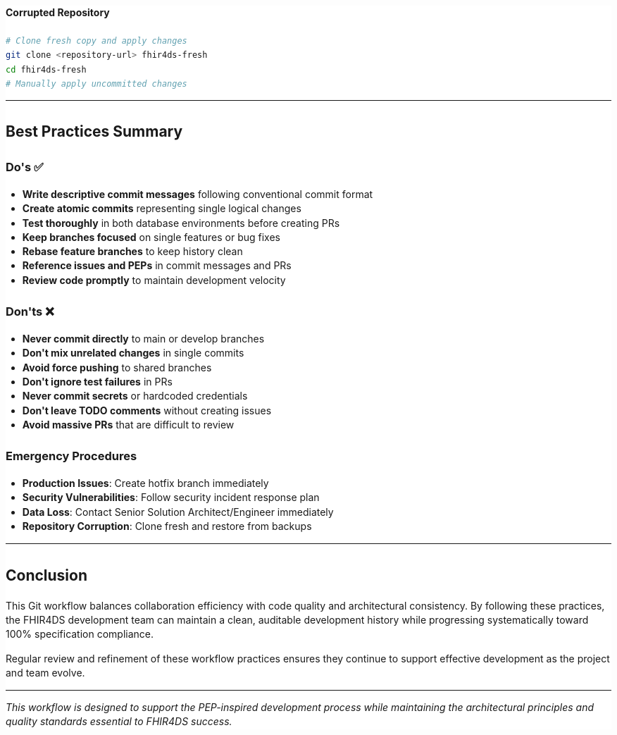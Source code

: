 #### Corrupted Repository
```bash
# Clone fresh copy and apply changes
git clone <repository-url> fhir4ds-fresh
cd fhir4ds-fresh
# Manually apply uncommitted changes
```

---

## Best Practices Summary

### Do's ✅
- **Write descriptive commit messages** following conventional commit format
- **Create atomic commits** representing single logical changes
- **Test thoroughly** in both database environments before creating PRs
- **Keep branches focused** on single features or bug fixes
- **Rebase feature branches** to keep history clean
- **Reference issues and PEPs** in commit messages and PRs
- **Review code promptly** to maintain development velocity

### Don'ts ❌
- **Never commit directly** to main or develop branches
- **Don't mix unrelated changes** in single commits
- **Avoid force pushing** to shared branches
- **Don't ignore test failures** in PRs
- **Never commit secrets** or hardcoded credentials
- **Don't leave TODO comments** without creating issues
- **Avoid massive PRs** that are difficult to review

### Emergency Procedures
- **Production Issues**: Create hotfix branch immediately
- **Security Vulnerabilities**: Follow security incident response plan
- **Data Loss**: Contact Senior Solution Architect/Engineer immediately
- **Repository Corruption**: Clone fresh and restore from backups

---

## Conclusion

This Git workflow balances collaboration efficiency with code quality and architectural consistency. By following these practices, the FHIR4DS development team can maintain a clean, auditable development history while progressing systematically toward 100% specification compliance.

Regular review and refinement of these workflow practices ensures they continue to support effective development as the project and team evolve.

---

*This workflow is designed to support the PEP-inspired development process while maintaining the architectural principles and quality standards essential to FHIR4DS success.*